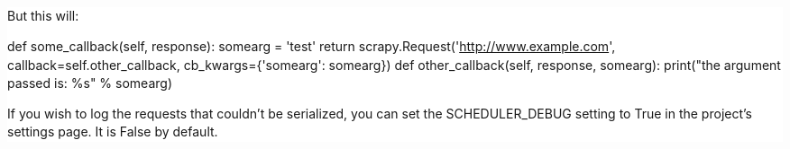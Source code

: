 But this will:

def some_callback(self, response): somearg = 'test' return scrapy.Request('http://www.example.com', callback=self.other_callback, cb_kwargs={'somearg': somearg}) def other_callback(self, response, somearg): print("the argument passed is: %s" % somearg)

If you wish to log the requests that couldn’t be serialized, you can set the SCHEDULER_DEBUG setting to True in the project’s settings page. It is False by default.

